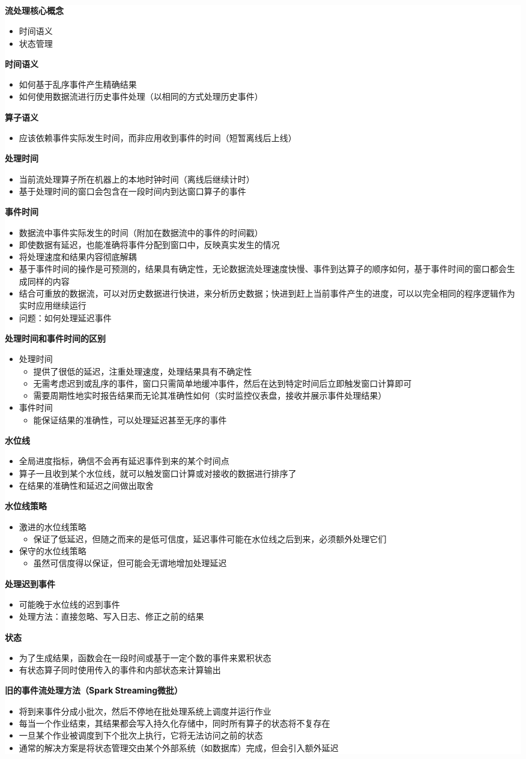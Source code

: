**流处理核心概念**
* 时间语义
* 状态管理

**时间语义**
* 如何基于乱序事件产生精确结果
* 如何使用数据流进行历史事件处理（以相同的方式处理历史事件）

**算子语义**
* 应该依赖事件实际发生时间，而非应用收到事件的时间（短暂离线后上线）

**处理时间**
* 当前流处理算子所在机器上的本地时钟时间（离线后继续计时）
* 基于处理时间的窗口会包含在一段时间内到达窗口算子的事件

**事件时间**
* 数据流中事件实际发生的时间（附加在数据流中的事件的时间戳）
* 即使数据有延迟，也能准确将事件分配到窗口中，反映真实发生的情况
* 将处理速度和结果内容彻底解耦
* 基于事件时间的操作是可预测的，结果具有确定性，无论数据流处理速度快慢、事件到达算子的顺序如何，基于事件时间的窗口都会生成同样的内容
* 结合可重放的数据流，可以对历史数据进行快进，来分析历史数据；快进到赶上当前事件产生的进度，可以以完全相同的程序逻辑作为实时应用继续运行
* 问题：如何处理延迟事件

**处理时间和事件时间的区别**
* 处理时间
  - 提供了很低的延迟，注重处理速度，处理结果具有不确定性
  - 无需考虑迟到或乱序的事件，窗口只需简单地缓冲事件，然后在达到特定时间后立即触发窗口计算即可
  - 需要周期性地实时报告结果而无论其准确性如何（实时监控仪表盘，接收并展示事件处理结果）
* 事件时间
  - 能保证结果的准确性，可以处理延迟甚至无序的事件

**水位线**
* 全局进度指标，确信不会再有延迟事件到来的某个时间点
* 算子一且收到某个水位线，就可以触发窗口计算或对接收的数据进行排序了
* 在结果的准确性和延迟之间做出取舍

**水位线策略**
* 激进的水位线策略
  - 保证了低延迟，但随之而来的是低可信度，延迟事件可能在水位线之后到来，必须额外处理它们
* 保守的水位线策略
  - 虽然可信度得以保证，但可能会无谓地增加处理延迟

**处理迟到事件**
* 可能晚于水位线的迟到事件
* 处理方法：直接忽略、写入日志、修正之前的结果

**状态**
* 为了生成结果，函数会在一段时间或基于一定个数的事件来累积状态
* 有状态算子同时使用传入的事件和内部状态来计算输出

**旧的事件流处理方法（Spark Streaming微批）**
* 将到来事件分成小批次，然后不停地在批处理系统上调度并运行作业
* 每当一个作业结束，其结果都会写入持久化存储中，同时所有算子的状态将不复存在
* 一旦某个作业被调度到下个批次上执行，它将无法访问之前的状态
* 通常的解决方案是将状态管理交由某个外部系统（如数据库）完成，但会引入额外延迟
